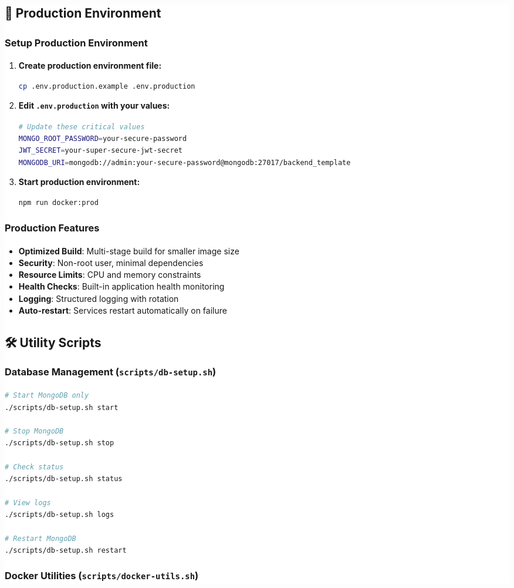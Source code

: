 ## 🚀 Production Environment

### Setup Production Environment

1. **Create production environment file:**
   ```bash
   cp .env.production.example .env.production
   ```

2. **Edit `.env.production` with your values:**
   ```bash
   # Update these critical values
   MONGO_ROOT_PASSWORD=your-secure-password
   JWT_SECRET=your-super-secure-jwt-secret
   MONGODB_URI=mongodb://admin:your-secure-password@mongodb:27017/backend_template
   ```

3. **Start production environment:**
   ```bash
   npm run docker:prod
   ```

### Production Features

- **Optimized Build**: Multi-stage build for smaller image size
- **Security**: Non-root user, minimal dependencies
- **Resource Limits**: CPU and memory constraints
- **Health Checks**: Built-in application health monitoring
- **Logging**: Structured logging with rotation
- **Auto-restart**: Services restart automatically on failure

## 🛠 Utility Scripts

### Database Management (`scripts/db-setup.sh`)

```bash
# Start MongoDB only
./scripts/db-setup.sh start

# Stop MongoDB
./scripts/db-setup.sh stop

# Check status
./scripts/db-setup.sh status

# View logs
./scripts/db-setup.sh logs

# Restart MongoDB
./scripts/db-setup.sh restart
```

### Docker Utilities (`scripts/docker-utils.sh`)
